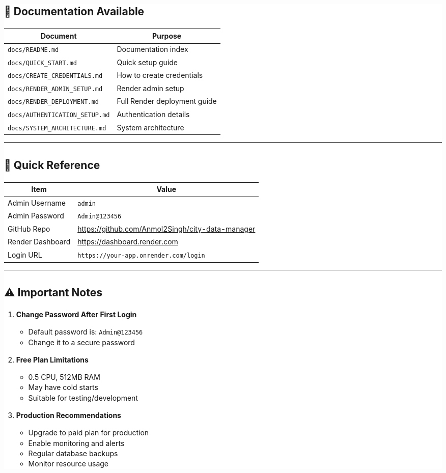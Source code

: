 
## 📖 Documentation Available

| Document | Purpose |
|----------|---------|
| `docs/README.md` | Documentation index |
| `docs/QUICK_START.md` | Quick setup guide |
| `docs/CREATE_CREDENTIALS.md` | How to create credentials |
| `docs/RENDER_ADMIN_SETUP.md` | Render admin setup |
| `docs/RENDER_DEPLOYMENT.md` | Full Render deployment guide |
| `docs/AUTHENTICATION_SETUP.md` | Authentication details |
| `docs/SYSTEM_ARCHITECTURE.md` | System architecture |

---

## 🔑 Quick Reference

| Item | Value |
|------|-------|
| Admin Username | `admin` |
| Admin Password | `Admin@123456` |
| GitHub Repo | https://github.com/Anmol2Singh/city-data-manager |
| Render Dashboard | https://dashboard.render.com |
| Login URL | `https://your-app.onrender.com/login` |

---

## ⚠️ Important Notes

1. **Change Password After First Login**
   - Default password is: `Admin@123456`
   - Change it to a secure password

2. **Free Plan Limitations**
   - 0.5 CPU, 512MB RAM
   - May have cold starts
   - Suitable for testing/development

3. **Production Recommendations**
   - Upgrade to paid plan for production
   - Enable monitoring and alerts
   - Regular database backups
   - Monitor resource usage
